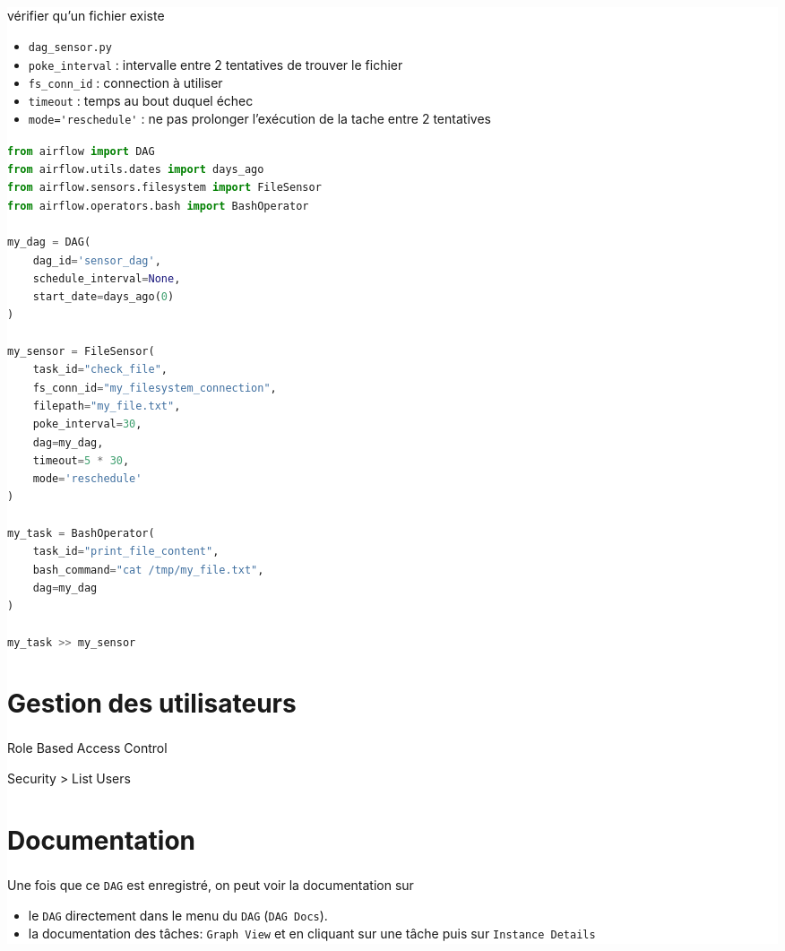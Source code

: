 vérifier qu’un fichier existe

- `dag_sensor.py`
- `poke_interval` : intervalle entre 2 tentatives de trouver le fichier
- `fs_conn_id` : connection à utiliser
- `timeout` : temps au bout duquel échec
- `mode='reschedule'` : ne pas prolonger l’exécution de la tache entre 2 tentatives

```python
from airflow import DAG
from airflow.utils.dates import days_ago
from airflow.sensors.filesystem import FileSensor
from airflow.operators.bash import BashOperator

my_dag = DAG(
	dag_id='sensor_dag',
	schedule_interval=None,
	start_date=days_ago(0)
)

my_sensor = FileSensor(
	task_id="check_file",
	fs_conn_id="my_filesystem_connection",
	filepath="my_file.txt",
	poke_interval=30,
	dag=my_dag,
	timeout=5 * 30,
	mode='reschedule'
)

my_task = BashOperator(
	task_id="print_file_content",
	bash_command="cat /tmp/my_file.txt",
	dag=my_dag
)

my_task >> my_sensor
```

# Gestion des utilisateurs

Role Based Access Control

Security > List Users

# Documentation

Une fois que ce `DAG` est enregistré, on peut voir la documentation sur 

- le `DAG` directement dans le menu du `DAG` (`DAG Docs`).
- la documentation des tâches: `Graph View` et en cliquant sur une tâche puis sur `Instance Details`
